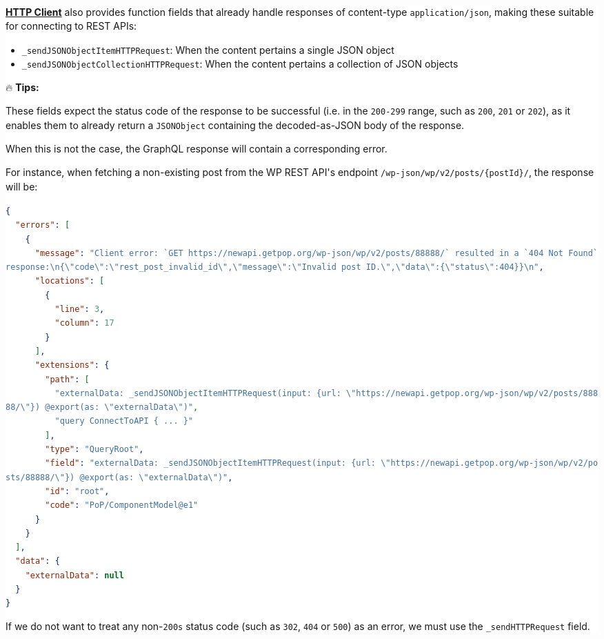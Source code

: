 [**HTTP Client**](https://gatographql/extensions/http-client/) also provides function fields that already handle responses of content-type `application/json`, making these suitable for connecting to REST APIs:

- `_sendJSONObjectItemHTTPRequest`: When the content pertains a single JSON object
- `_sendJSONObjectCollectionHTTPRequest`: When the content pertains a collection of JSON objects

<div class="doc-highlight" markdown=1>

🔥 **Tips:**

These fields expect the status code of the response to be successful (i.e. in the `200-299` range, such as `200`, `201` or `202`), as it enables them to already return a `JSONObject` containing the decoded-as-JSON body of the response.

When this is not the case, the GraphQL response will contain a corresponding error.

For instance, when fetching a non-existing post from the WP REST API's endpoint  `/wp-json/wp/v2/posts/{postId}/`, the response will be:

```json
{
  "errors": [
    {
      "message": "Client error: `GET https://newapi.getpop.org/wp-json/wp/v2/posts/88888/` resulted in a `404 Not Found` response:\n{\"code\":\"rest_post_invalid_id\",\"message\":\"Invalid post ID.\",\"data\":{\"status\":404}}\n",
      "locations": [
        {
          "line": 3,
          "column": 17
        }
      ],
      "extensions": {
        "path": [
          "externalData: _sendJSONObjectItemHTTPRequest(input: {url: \"https://newapi.getpop.org/wp-json/wp/v2/posts/88888/\"}) @export(as: \"externalData\")",
          "query ConnectToAPI { ... }"
        ],
        "type": "QueryRoot",
        "field": "externalData: _sendJSONObjectItemHTTPRequest(input: {url: \"https://newapi.getpop.org/wp-json/wp/v2/posts/88888/\"}) @export(as: \"externalData\")",
        "id": "root",
        "code": "PoP/ComponentModel@e1"
      }
    }
  ],
  "data": {
    "externalData": null
  }
}
```

If we do not want to treat any non-`200s` status code (such as `302`, `404` or `500`) as an error, we must use the `_sendHTTPRequest` field.
